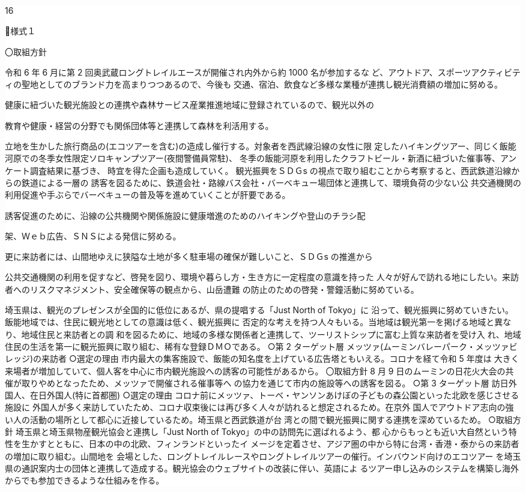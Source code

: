 16

様式１

〇取組方針

令和 6 年 6 月に第 2 回奥武蔵ロングトレイルエースが開催され内外から約 1000 名が参加するな
ど、アウトドア、スポーツアクティビティの聖地としてのブランド力を高まりつつあるので、今後も
交通、宿泊、飲食など多様な業種が連携し観光消費額の増加に努める。

健康に紐づいた観光施設との連携や森林サービス産業推進地域に登録されているので、観光以外の

教育や健康・経営の分野でも関係団体等と連携して森林を利活用する。

立地を生かした旅行商品の(エコツアーを含む)の造成し催行する。対象者を西武線沿線の女性に限
定したハイキングツアー、同じく飯能河原での冬季女性限定ソロキャンプツアー(夜間警備員常駐)、
冬季の飯能河原を利用したクラフトビール・新酒に紐づいた催事等、アンケート調査結果に基づき、
時宜を得た企画も造成していく。
  観光振興をＳＤＧs の視点で取り組むことから考察すると、西武鉄道沿線からの鉄道による一層の
誘客を図るために、鉄道会社・路線バス会社・バーベキュー場団体と連携して、環境負荷の少ない公
共交通機関の利用促進や手ぶらでバーベキューの普及等を進めていくことが肝要である。

誘客促進のために、沿線の公共機関や関係施設に健康増進のためのハイキングや登山のチラシ配

架、Ｗｅｂ広告、ＳＮＳによる発信に努める。

更に来訪者には、山間地ゆえに狭隘な土地が多く駐車場の確保が難しいこと、ＳＤＧs の推進から

公共交通機関の利用を促すなど、啓発を図り、環境や暮らし方・生き方に一定程度の意識を持った
人々が好んで訪れる地にしたい。来訪者へのリスクマネジメント、安全確保等の観点から、山岳遭難
の防止のための啓発・警鐘活動に努めている。

埼玉県は、観光のプレゼンスが全国的に低位にあるが、県の提唱する「Just North of Tokyo」に
沿って、観光振興に努めていきたい。飯能地域では、住民に観光地としての意識は低く、観光振興に
否定的な考えを持つ人々もいる。当地域は観光第一を掲げる地域と異なり、地域住民と来訪者との調
和を図るために、地域の多様な関係者と連携して、ツーリストシップに富む上質な来訪者を受け入
れ、地域住民の生活を第一に観光振興に取り組む、稀有な登録ＤＭＯである。
○第 2 ターゲット層
  メッツァ(ムーミンバレーパーク・メッツァビレッジ)の来訪者
○選定の理由
  市内最大の集客施設で、飯能の知名度を上げている広告塔ともいえる。コロナを経て令和 5 年度は
大きく来場者が増加していて、個人客を中心に市内観光施設への誘客の可能性があるから。
〇取組方針
  8 月 9 日のムーミンの日花火大会の共催が取りやめとなったため、メッツァで開催される催事等へ
の協力を通じて市内の施設等への誘客を図る。
○第 3 ターゲット層
    訪日外国人、在日外国人(特に首都圏)
○選定の理由
  コロナ前にメッツァ、トーベ・ヤンソンあけぼの子どもの森公園といった北欧を感じさせる施設に
外国人が多く来訪していたため、コロナ収束後には再び多く人々が訪れると想定されるため。在京外
国人でアウトドア志向の強い人の活動の場所として都心に近接しているため。埼玉県と西武鉄道が台
湾との間で観光振興に関する連携を深めているため。
○取組方針
  埼玉県と埼玉県物産観光協会と連携し「Just North of Tokyo」の中の訪問先に選ばれるよう、都
心からもっとも近い大自然という特性を生かすとともに、日本の中の北欧、フィンランドといったイ
メージを定着させ、アジア圏の中から特に台湾・香港・泰からの来訪者の増加に取り組む。山間地を
会場とした、ロングトレイルレースやロングトレイルツアーの催行。インバウンド向けのエコツアー
を埼玉県の通訳案内士の団体と連携して造成する。観光協会のウェブサイトの改装に伴い、英語によ
るツアー申し込みのシステムを構築し海外からでも参加できるような仕組みを作る。
